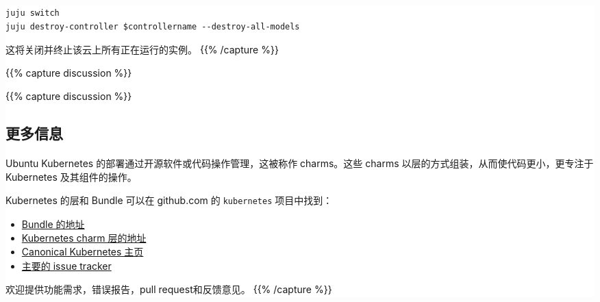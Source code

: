 ```shell
juju switch
juju destroy-controller $controllername --destroy-all-models
```

这将关闭并终止该云上所有正在运行的实例。
{{% /capture %}}

{{% capture discussion %}}



{{% capture discussion %}}
## 更多信息

Ubuntu Kubernetes 的部署通过开源软件或代码操作管理，这被称作 charms。这些 charms 以层的方式组装，从而使代码更小，更专注于 Kubernetes 及其组件的操作。

Kubernetes 的层和 Bundle 可以在 github.com 的 `kubernetes` 项目中找到：

- [Bundle 的地址](https://git.k8s.io/kubernetes/cluster/juju/bundles)
- [Kubernetes charm 层的地址](https://git.k8s.io/kubernetes/cluster/juju/layers)
- [Canonical Kubernetes 主页](https://jujucharms.com/kubernetes)
- [主要的 issue tracker](https://github.com/juju-solutions/bundle-canonical-kubernetes)

欢迎提供功能需求，错误报告，pull request和反馈意见。
{{% /capture %}}

